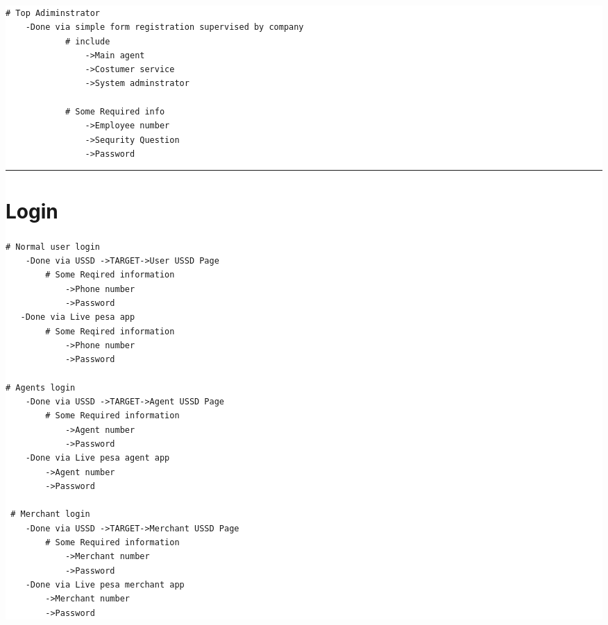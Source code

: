     # Top Adiminstrator
        -Done via simple form registration supervised by company
                # include
                    ->Main agent 
                    ->Costumer service
                    ->System adminstrator
                
                # Some Required info
                    ->Employee number
                    ->Sequrity Question
                    ->Password
-----------------------------------------------------------------------------------------------------------------
# Login
    # Normal user login
        -Done via USSD ->TARGET->User USSD Page
            # Some Reqired information
                ->Phone number
                ->Password
       -Done via Live pesa app
            # Some Reqired information
                ->Phone number
                ->Password

    # Agents login
        -Done via USSD ->TARGET->Agent USSD Page
            # Some Required information
                ->Agent number
                ->Password
        -Done via Live pesa agent app
            ->Agent number
            ->Password

     # Merchant login
        -Done via USSD ->TARGET->Merchant USSD Page
            # Some Required information
                ->Merchant number
                ->Password
        -Done via Live pesa merchant app
            ->Merchant number
            ->Password

